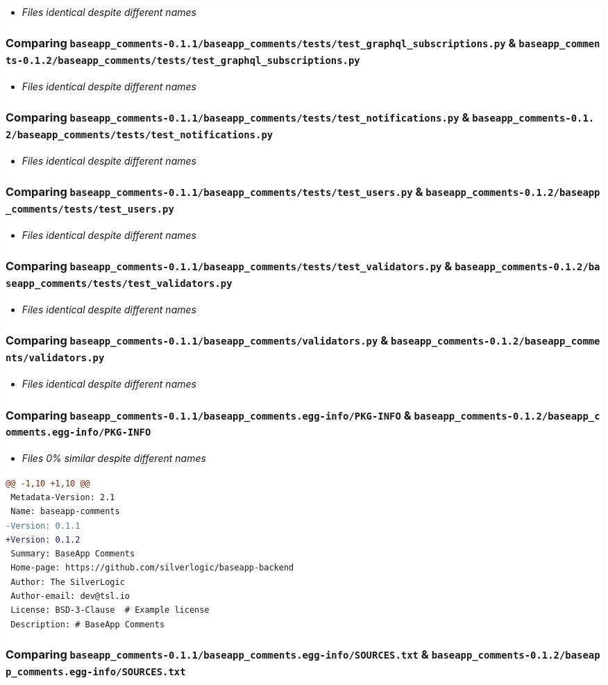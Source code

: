  * *Files identical despite different names*

### Comparing `baseapp_comments-0.1.1/baseapp_comments/tests/test_graphql_subscriptions.py` & `baseapp_comments-0.1.2/baseapp_comments/tests/test_graphql_subscriptions.py`

 * *Files identical despite different names*

### Comparing `baseapp_comments-0.1.1/baseapp_comments/tests/test_notifications.py` & `baseapp_comments-0.1.2/baseapp_comments/tests/test_notifications.py`

 * *Files identical despite different names*

### Comparing `baseapp_comments-0.1.1/baseapp_comments/tests/test_users.py` & `baseapp_comments-0.1.2/baseapp_comments/tests/test_users.py`

 * *Files identical despite different names*

### Comparing `baseapp_comments-0.1.1/baseapp_comments/tests/test_validators.py` & `baseapp_comments-0.1.2/baseapp_comments/tests/test_validators.py`

 * *Files identical despite different names*

### Comparing `baseapp_comments-0.1.1/baseapp_comments/validators.py` & `baseapp_comments-0.1.2/baseapp_comments/validators.py`

 * *Files identical despite different names*

### Comparing `baseapp_comments-0.1.1/baseapp_comments.egg-info/PKG-INFO` & `baseapp_comments-0.1.2/baseapp_comments.egg-info/PKG-INFO`

 * *Files 0% similar despite different names*

```diff
@@ -1,10 +1,10 @@
 Metadata-Version: 2.1
 Name: baseapp-comments
-Version: 0.1.1
+Version: 0.1.2
 Summary: BaseApp Comments
 Home-page: https://github.com/silverlogic/baseapp-backend
 Author: The SilverLogic
 Author-email: dev@tsl.io
 License: BSD-3-Clause  # Example license
 Description: # BaseApp Comments
```

### Comparing `baseapp_comments-0.1.1/baseapp_comments.egg-info/SOURCES.txt` & `baseapp_comments-0.1.2/baseapp_comments.egg-info/SOURCES.txt`
